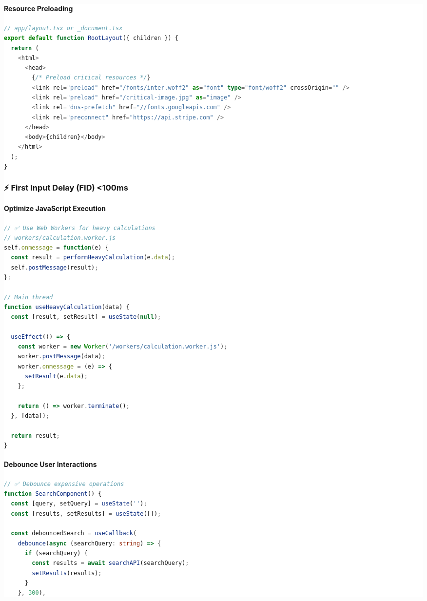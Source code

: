 #### Resource Preloading

```typescript
// app/layout.tsx or _document.tsx
export default function RootLayout({ children }) {
  return (
    <html>
      <head>
        {/* Preload critical resources */}
        <link rel="preload" href="/fonts/inter.woff2" as="font" type="font/woff2" crossOrigin="" />
        <link rel="preload" href="/critical-image.jpg" as="image" />
        <link rel="dns-prefetch" href="//fonts.googleapis.com" />
        <link rel="preconnect" href="https://api.stripe.com" />
      </head>
      <body>{children}</body>
    </html>
  );
}
```

### ⚡ First Input Delay (FID) <100ms

#### Optimize JavaScript Execution

```typescript
// ✅ Use Web Workers for heavy calculations
// workers/calculation.worker.js
self.onmessage = function(e) {
  const result = performHeavyCalculation(e.data);
  self.postMessage(result);
};

// Main thread
function useHeavyCalculation(data) {
  const [result, setResult] = useState(null);

  useEffect(() => {
    const worker = new Worker('/workers/calculation.worker.js');
    worker.postMessage(data);
    worker.onmessage = (e) => {
      setResult(e.data);
    };

    return () => worker.terminate();
  }, [data]);

  return result;
}
```

#### Debounce User Interactions

```typescript
// ✅ Debounce expensive operations
function SearchComponent() {
  const [query, setQuery] = useState('');
  const [results, setResults] = useState([]);

  const debouncedSearch = useCallback(
    debounce(async (searchQuery: string) => {
      if (searchQuery) {
        const results = await searchAPI(searchQuery);
        setResults(results);
      }
    }, 300),
```